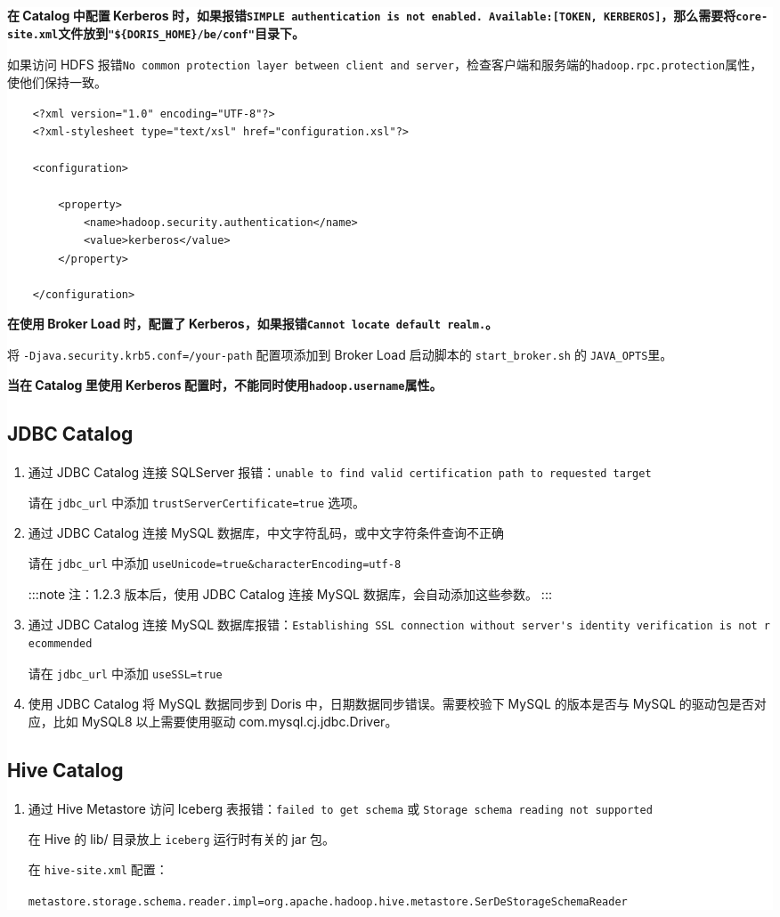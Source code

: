**在 Catalog 中配置 Kerberos 时，如果报错`SIMPLE authentication is not enabled. Available:[TOKEN, KERBEROS]`，那么需要将`core-site.xml`文件放到`"${DORIS_HOME}/be/conf"`目录下。**

如果访问 HDFS 报错`No common protection layer between client and server`，检查客户端和服务端的`hadoop.rpc.protection`属性，使他们保持一致。

```
    <?xml version="1.0" encoding="UTF-8"?>
    <?xml-stylesheet type="text/xsl" href="configuration.xsl"?>
    
    <configuration>
    
        <property>
            <name>hadoop.security.authentication</name>
            <value>kerberos</value>
        </property>
        
    </configuration>
```

**在使用 Broker Load 时，配置了 Kerberos，如果报错`Cannot locate default realm.`。**

将 `-Djava.security.krb5.conf=/your-path` 配置项添加到 Broker Load 启动脚本的 `start_broker.sh` 的 `JAVA_OPTS`里。

**当在 Catalog 里使用 Kerberos 配置时，不能同时使用`hadoop.username`属性。**

## JDBC Catalog

1. 通过 JDBC Catalog 连接 SQLServer 报错：`unable to find valid certification path to requested target`

   请在 `jdbc_url` 中添加 `trustServerCertificate=true` 选项。

2. 通过 JDBC Catalog 连接 MySQL 数据库，中文字符乱码，或中文字符条件查询不正确

   请在 `jdbc_url` 中添加 `useUnicode=true&characterEncoding=utf-8`

   :::note
   注：1.2.3 版本后，使用 JDBC Catalog 连接 MySQL 数据库，会自动添加这些参数。
   :::

3. 通过 JDBC Catalog 连接 MySQL 数据库报错：`Establishing SSL connection without server's identity verification is not recommended`

   请在 `jdbc_url` 中添加 `useSSL=true`

4. 使用 JDBC Catalog 将 MySQL 数据同步到 Doris 中，日期数据同步错误。需要校验下 MySQL 的版本是否与 MySQL 的驱动包是否对应，比如 MySQL8 以上需要使用驱动 com.mysql.cj.jdbc.Driver。


## Hive Catalog 

1. 通过 Hive Metastore 访问 Iceberg 表报错：`failed to get schema` 或 `Storage schema reading not supported`

   在 Hive 的 lib/ 目录放上 `iceberg` 运行时有关的 jar 包。

   在 `hive-site.xml` 配置：

   ```
   metastore.storage.schema.reader.impl=org.apache.hadoop.hive.metastore.SerDeStorageSchemaReader
   ```
